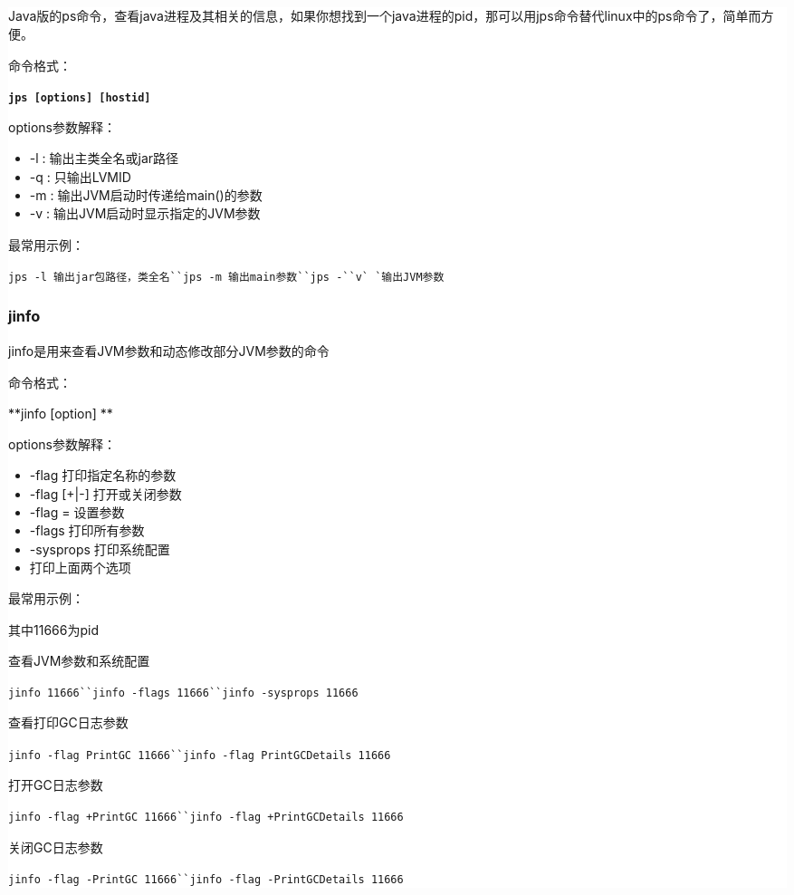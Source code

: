 Java版的ps命令，查看java进程及其相关的信息，如果你想找到一个java进程的pid，那可以用jps命令替代linux中的ps命令了，简单而方便。

命令格式：

**`jps [options] [hostid]`**

options参数解释：

- -l : 输出主类全名或jar路径
- -q : 只输出LVMID
- -m : 输出JVM启动时传递给main()的参数
- -v : 输出JVM启动时显示指定的JVM参数

最常用示例：

```
jps -l 输出jar包路径，类全名``jps -m 输出main参数``jps -``v` `输出JVM参数
```



### jinfo

jinfo是用来查看JVM参数和动态修改部分JVM参数的命令

命令格式：

**jinfo [option] **

options参数解释：

- -flag <name> 打印指定名称的参数
- -flag [+|-]<name> 打开或关闭参数
- -flag <name>=<value> 设置参数
- -flags 打印所有参数
- -sysprops 打印系统配置
- <no option> 打印上面两个选项

最常用示例：

其中11666为pid

查看JVM参数和系统配置

```
jinfo 11666``jinfo -flags 11666``jinfo -sysprops 11666
```

查看打印GC日志参数

```
jinfo -flag PrintGC 11666``jinfo -flag PrintGCDetails 11666
```

打开GC日志参数

```
jinfo -flag +PrintGC 11666``jinfo -flag +PrintGCDetails 11666
```

关闭GC日志参数

```
jinfo -flag -PrintGC 11666``jinfo -flag -PrintGCDetails 11666
```

